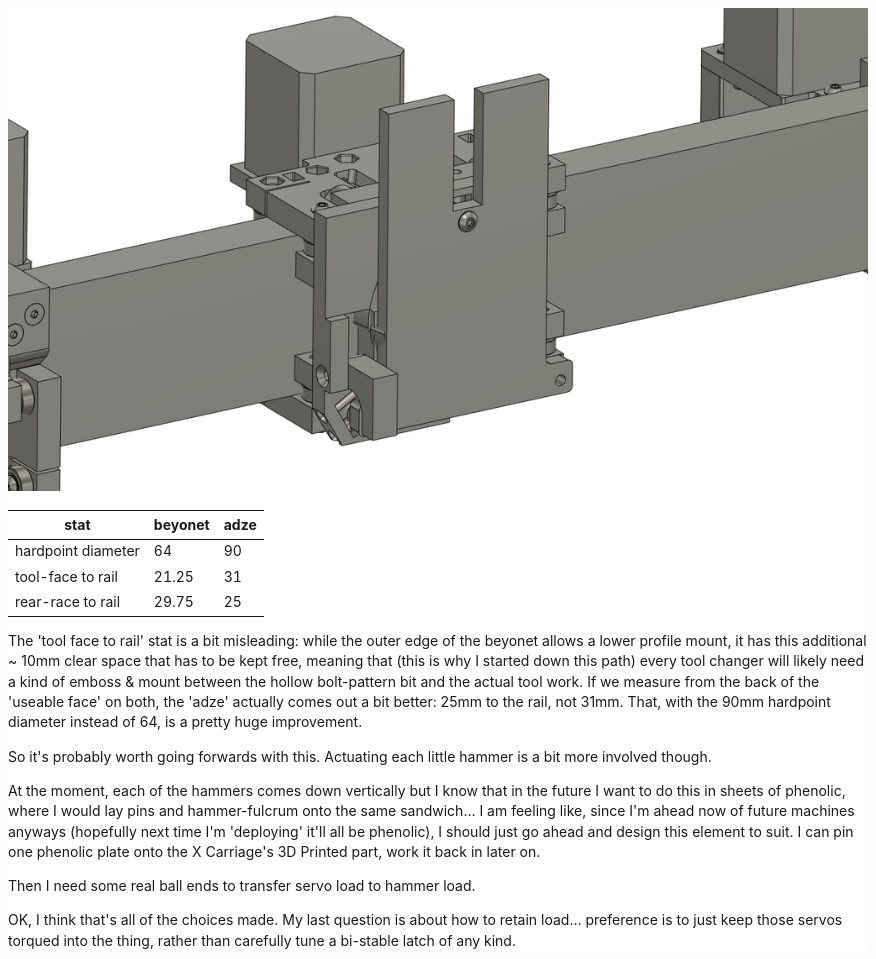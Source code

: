 ![adze](images/2020-11-19_adze-compare.png)

| stat | beyonet | adze |
| --- | --- | --- |
| hardpoint diameter | 64 | 90 |
| tool-face to rail | 21.25 | 31 |
| rear-race to rail | 29.75 | 25 |

The 'tool face to rail' stat is a bit misleading: while the outer edge of the beyonet allows a lower profile mount, it has this additional ~ 10mm clear space that has to be kept free, meaning that (this is why I started down this path) every tool changer will likely need a kind of emboss & mount between the hollow bolt-pattern bit and the actual tool work. If we measure from the back of the 'useable face' on both, the 'adze' actually comes out a bit better: 25mm to the rail, not 31mm. That, with the 90mm hardpoint diameter instead of 64, is a pretty huge improvement. 

So it's probably worth going forwards with this. Actuating each little hammer is a bit more involved though. 

At the moment, each of the hammers comes down vertically but I know that in the future I want to do this in sheets of phenolic, where I would lay pins and hammer-fulcrum onto the same sandwich... I am feeling like, since I'm ahead now of future machines anyways (hopefully next time I'm 'deploying' it'll all be phenolic), I should just go ahead and design this element to suit. I can pin one phenolic plate onto the X Carriage's 3D Printed part, work it back in later on. 

Then I need some real ball ends to transfer servo load to hammer load. 

OK, I think that's all of the choices made. My last question is about how to retain load... preference is to just keep those servos torqued into the thing, rather than carefully tune a bi-stable latch of any kind. 
